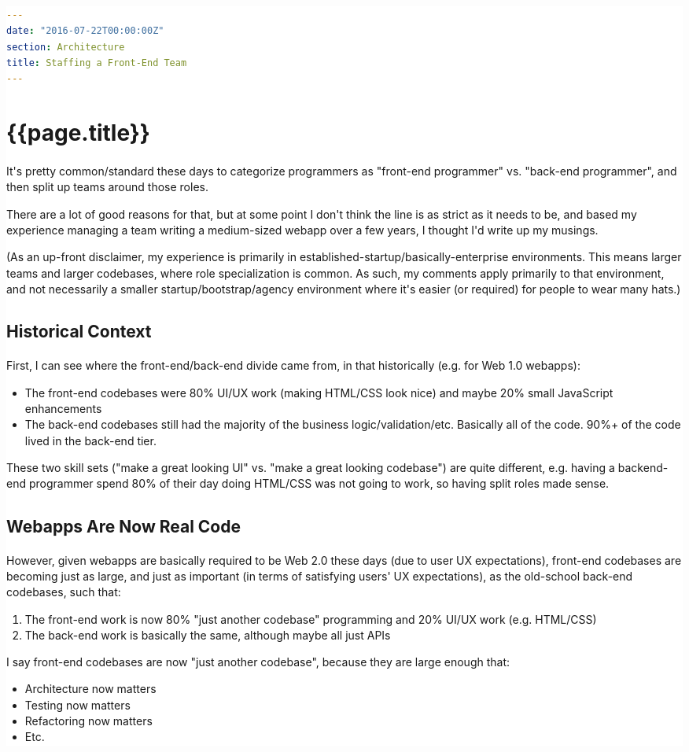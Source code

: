 ```yaml
---
date: "2016-07-22T00:00:00Z"
section: Architecture
title: Staffing a Front-End Team
---
```


{{page.title}}
==============


It's pretty common/standard these days to categorize programmers as "front-end programmer" vs. "back-end programmer", and then split up teams around those roles.

There are a lot of good reasons for that, but at some point I don't think the line is as strict as it needs to be, and based my experience managing a team writing a medium-sized webapp over a few years, I thought I'd write up my musings.

(As an up-front disclaimer, my experience is primarily in established-startup/basically-enterprise environments. This means larger teams and larger codebases, where role specialization is common. As such, my comments apply primarily to that environment, and not necessarily a smaller startup/bootstrap/agency environment where it's easier (or required) for people to wear many hats.)

Historical Context
------------------

First, I can see where the front-end/back-end divide came from, in that historically (e.g. for Web 1.0 webapps):

* The front-end codebases were 80% UI/UX work (making HTML/CSS look nice) and maybe 20% small JavaScript enhancements
* The back-end codebases still had the majority of the business logic/validation/etc. Basically all of the code. 90%+ of the code lived in the back-end tier.

These two skill sets ("make a great looking UI" vs. "make a great looking codebase") are quite different, e.g. having a backend-end programmer spend 80% of their day doing HTML/CSS was not going to work, so having split roles made sense.

Webapps Are Now Real Code
-------------------------

However, given webapps are basically required to be Web 2.0 these days (due to user UX expectations), front-end codebases are becoming just as large, and just as important (in terms of satisfying users' UX expectations), as the old-school back-end codebases, such that:

1. The front-end work is now 80% "just another codebase" programming and 20% UI/UX work (e.g. HTML/CSS)
2. The back-end work is basically the same, although maybe all just APIs

I say front-end codebases are now "just another codebase", because they are large enough that:

* Architecture now matters
* Testing now matters
* Refactoring now matters
* Etc.
